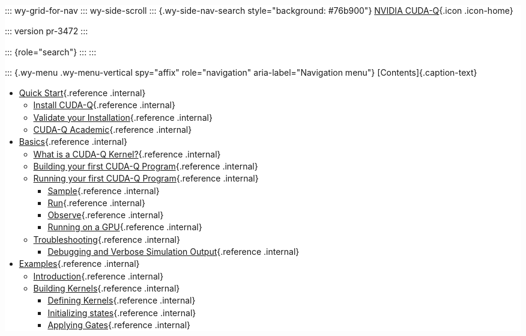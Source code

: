 ::: wy-grid-for-nav
::: wy-side-scroll
::: {.wy-side-nav-search style="background: #76b900"}
[NVIDIA CUDA-Q](../../index.html){.icon .icon-home}

::: version
pr-3472
:::

::: {role="search"}
:::
:::

::: {.wy-menu .wy-menu-vertical spy="affix" role="navigation" aria-label="Navigation menu"}
[Contents]{.caption-text}

-   [Quick Start](../../using/quick_start.html){.reference .internal}
    -   [Install
        CUDA-Q](../../using/quick_start.html#install-cuda-q){.reference
        .internal}
    -   [Validate your
        Installation](../../using/quick_start.html#validate-your-installation){.reference
        .internal}
    -   [CUDA-Q
        Academic](../../using/quick_start.html#cuda-q-academic){.reference
        .internal}
-   [Basics](../../using/basics/basics.html){.reference .internal}
    -   [What is a CUDA-Q
        Kernel?](../../using/basics/kernel_intro.html){.reference
        .internal}
    -   [Building your first CUDA-Q
        Program](../../using/basics/build_kernel.html){.reference
        .internal}
    -   [Running your first CUDA-Q
        Program](../../using/basics/run_kernel.html){.reference
        .internal}
        -   [Sample](../../using/basics/run_kernel.html#sample){.reference
            .internal}
        -   [Run](../../using/basics/run_kernel.html#run){.reference
            .internal}
        -   [Observe](../../using/basics/run_kernel.html#observe){.reference
            .internal}
        -   [Running on a
            GPU](../../using/basics/run_kernel.html#running-on-a-gpu){.reference
            .internal}
    -   [Troubleshooting](../../using/basics/troubleshooting.html){.reference
        .internal}
        -   [Debugging and Verbose Simulation
            Output](../../using/basics/troubleshooting.html#debugging-and-verbose-simulation-output){.reference
            .internal}
-   [Examples](../../using/examples/examples.html){.reference .internal}
    -   [Introduction](../../using/examples/introduction.html){.reference
        .internal}
    -   [Building
        Kernels](../../using/examples/building_kernels.html){.reference
        .internal}
        -   [Defining
            Kernels](../../using/examples/building_kernels.html#defining-kernels){.reference
            .internal}
        -   [Initializing
            states](../../using/examples/building_kernels.html#initializing-states){.reference
            .internal}
        -   [Applying
            Gates](../../using/examples/building_kernels.html#applying-gates){.reference
            .internal}